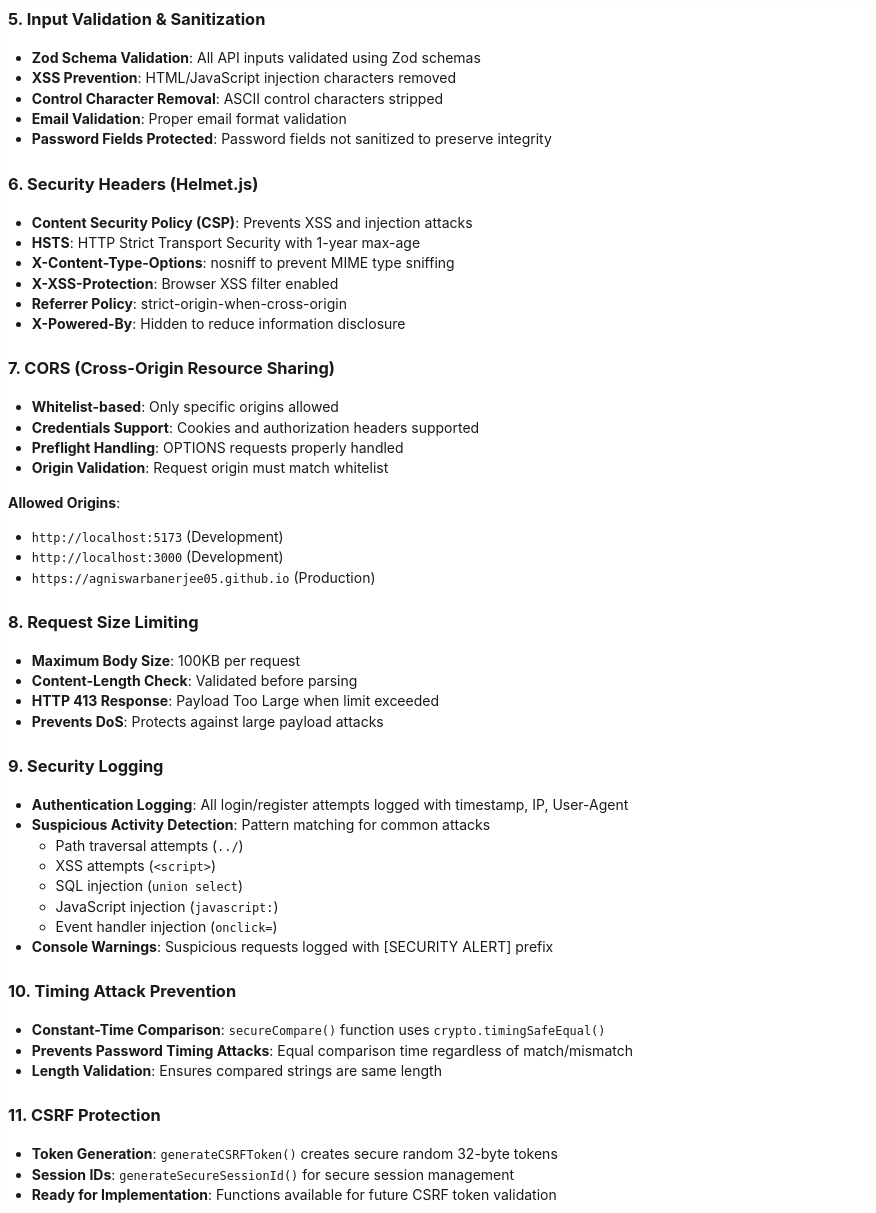 ### 5. Input Validation & Sanitization
- **Zod Schema Validation**: All API inputs validated using Zod schemas
- **XSS Prevention**: HTML/JavaScript injection characters removed
- **Control Character Removal**: ASCII control characters stripped
- **Email Validation**: Proper email format validation
- **Password Fields Protected**: Password fields not sanitized to preserve integrity

### 6. Security Headers (Helmet.js)
- **Content Security Policy (CSP)**: Prevents XSS and injection attacks
- **HSTS**: HTTP Strict Transport Security with 1-year max-age
- **X-Content-Type-Options**: nosniff to prevent MIME type sniffing
- **X-XSS-Protection**: Browser XSS filter enabled
- **Referrer Policy**: strict-origin-when-cross-origin
- **X-Powered-By**: Hidden to reduce information disclosure

### 7. CORS (Cross-Origin Resource Sharing)
- **Whitelist-based**: Only specific origins allowed
- **Credentials Support**: Cookies and authorization headers supported
- **Preflight Handling**: OPTIONS requests properly handled
- **Origin Validation**: Request origin must match whitelist

**Allowed Origins**:
- `http://localhost:5173` (Development)
- `http://localhost:3000` (Development)
- `https://agniswarbanerjee05.github.io` (Production)

### 8. Request Size Limiting
- **Maximum Body Size**: 100KB per request
- **Content-Length Check**: Validated before parsing
- **HTTP 413 Response**: Payload Too Large when limit exceeded
- **Prevents DoS**: Protects against large payload attacks

### 9. Security Logging
- **Authentication Logging**: All login/register attempts logged with timestamp, IP, User-Agent
- **Suspicious Activity Detection**: Pattern matching for common attacks
  - Path traversal attempts (`../`)
  - XSS attempts (`<script>`)
  - SQL injection (`union select`)
  - JavaScript injection (`javascript:`)
  - Event handler injection (`onclick=`)
- **Console Warnings**: Suspicious requests logged with [SECURITY ALERT] prefix

### 10. Timing Attack Prevention
- **Constant-Time Comparison**: `secureCompare()` function uses `crypto.timingSafeEqual()`
- **Prevents Password Timing Attacks**: Equal comparison time regardless of match/mismatch
- **Length Validation**: Ensures compared strings are same length

### 11. CSRF Protection
- **Token Generation**: `generateCSRFToken()` creates secure random 32-byte tokens
- **Session IDs**: `generateSecureSessionId()` for secure session management
- **Ready for Implementation**: Functions available for future CSRF token validation
